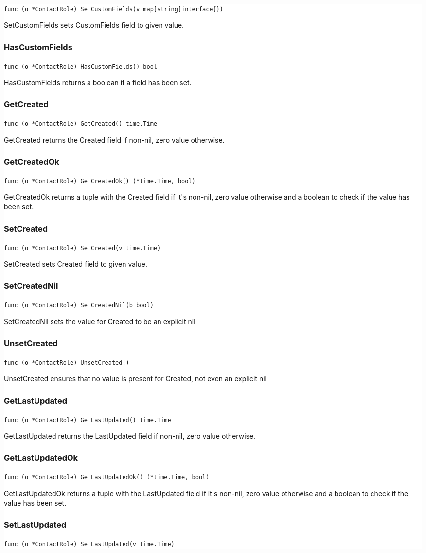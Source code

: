 `func (o *ContactRole) SetCustomFields(v map[string]interface{})`

SetCustomFields sets CustomFields field to given value.

### HasCustomFields

`func (o *ContactRole) HasCustomFields() bool`

HasCustomFields returns a boolean if a field has been set.

### GetCreated

`func (o *ContactRole) GetCreated() time.Time`

GetCreated returns the Created field if non-nil, zero value otherwise.

### GetCreatedOk

`func (o *ContactRole) GetCreatedOk() (*time.Time, bool)`

GetCreatedOk returns a tuple with the Created field if it's non-nil, zero value otherwise
and a boolean to check if the value has been set.

### SetCreated

`func (o *ContactRole) SetCreated(v time.Time)`

SetCreated sets Created field to given value.


### SetCreatedNil

`func (o *ContactRole) SetCreatedNil(b bool)`

 SetCreatedNil sets the value for Created to be an explicit nil

### UnsetCreated
`func (o *ContactRole) UnsetCreated()`

UnsetCreated ensures that no value is present for Created, not even an explicit nil
### GetLastUpdated

`func (o *ContactRole) GetLastUpdated() time.Time`

GetLastUpdated returns the LastUpdated field if non-nil, zero value otherwise.

### GetLastUpdatedOk

`func (o *ContactRole) GetLastUpdatedOk() (*time.Time, bool)`

GetLastUpdatedOk returns a tuple with the LastUpdated field if it's non-nil, zero value otherwise
and a boolean to check if the value has been set.

### SetLastUpdated

`func (o *ContactRole) SetLastUpdated(v time.Time)`
